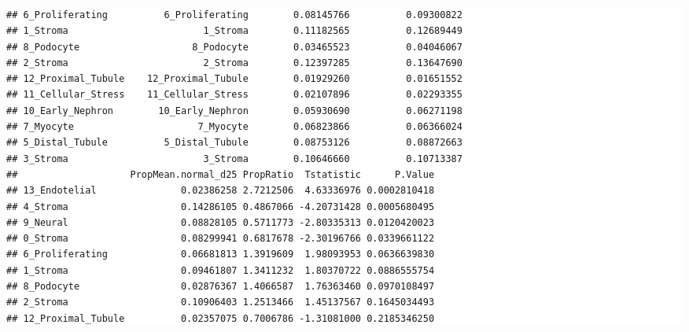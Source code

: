     ## 6_Proliferating          6_Proliferating        0.08145766          0.09300822
    ## 1_Stroma                        1_Stroma        0.11182565          0.12689449
    ## 8_Podocyte                    8_Podocyte        0.03465523          0.04046067
    ## 2_Stroma                        2_Stroma        0.12397285          0.13647690
    ## 12_Proximal_Tubule    12_Proximal_Tubule        0.01929260          0.01651552
    ## 11_Cellular_Stress    11_Cellular_Stress        0.02107896          0.02293355
    ## 10_Early_Nephron        10_Early_Nephron        0.05930690          0.06271198
    ## 7_Myocyte                      7_Myocyte        0.06823866          0.06366024
    ## 5_Distal_Tubule          5_Distal_Tubule        0.08753126          0.08872663
    ## 3_Stroma                        3_Stroma        0.10646660          0.10713387
    ##                    PropMean.normal_d25 PropRatio  Tstatistic      P.Value
    ## 13_Endotelial               0.02386258 2.7212506  4.63336976 0.0002810418
    ## 4_Stroma                    0.14286105 0.4867066 -4.20731428 0.0005680495
    ## 9_Neural                    0.08828105 0.5711773 -2.80335313 0.0120420023
    ## 0_Stroma                    0.08299941 0.6817678 -2.30196766 0.0339661122
    ## 6_Proliferating             0.06681813 1.3919609  1.98093953 0.0636639830
    ## 1_Stroma                    0.09461807 1.3411232  1.80370722 0.0886555754
    ## 8_Podocyte                  0.02876367 1.4066587  1.76363460 0.0970108497
    ## 2_Stroma                    0.10906403 1.2513466  1.45137567 0.1645034493
    ## 12_Proximal_Tubule          0.02357075 0.7006786 -1.31081000 0.2185346250